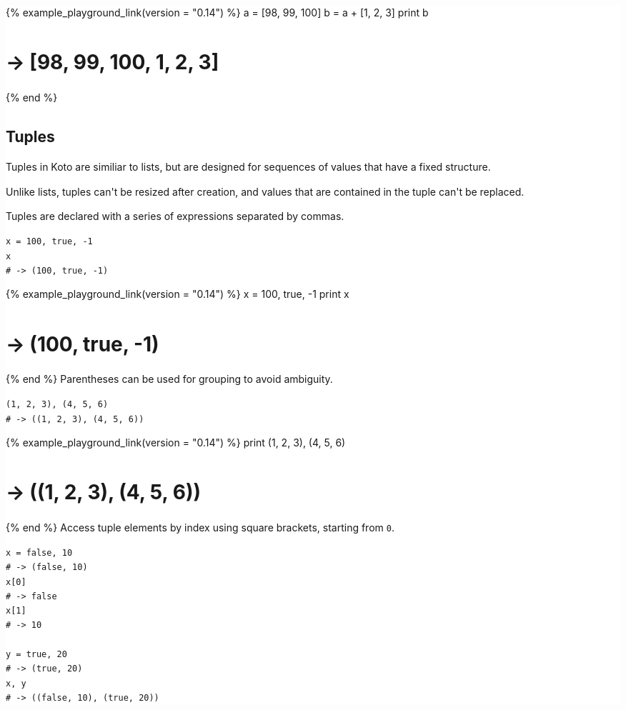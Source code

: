 {% example_playground_link(version = "0.14") %}
a = [98, 99, 100]
b = a + [1, 2, 3]
print b
# -> [98, 99, 100, 1, 2, 3]

{% end %}
## Tuples

Tuples in Koto are similiar to lists, 
but are designed for sequences of values that have a fixed structure.

Unlike lists, tuples can't be resized after creation, 
and values that are contained in the tuple can't be replaced.

Tuples are declared with a series of expressions separated by commas.

````koto
x = 100, true, -1
x
# -> (100, true, -1)
````

{% example_playground_link(version = "0.14") %}
x = 100, true, -1
print x
# -> (100, true, -1)

{% end %}
Parentheses can be used for grouping to avoid ambiguity.

````koto
(1, 2, 3), (4, 5, 6)
# -> ((1, 2, 3), (4, 5, 6))
````

{% example_playground_link(version = "0.14") %}
print (1, 2, 3), (4, 5, 6)
# -> ((1, 2, 3), (4, 5, 6))

{% end %}
Access tuple elements by index using square brackets, starting from `0`.

````koto
x = false, 10
# -> (false, 10)
x[0]
# -> false
x[1]
# -> 10

y = true, 20
# -> (true, 20)
x, y
# -> ((false, 10), (true, 20))
````
